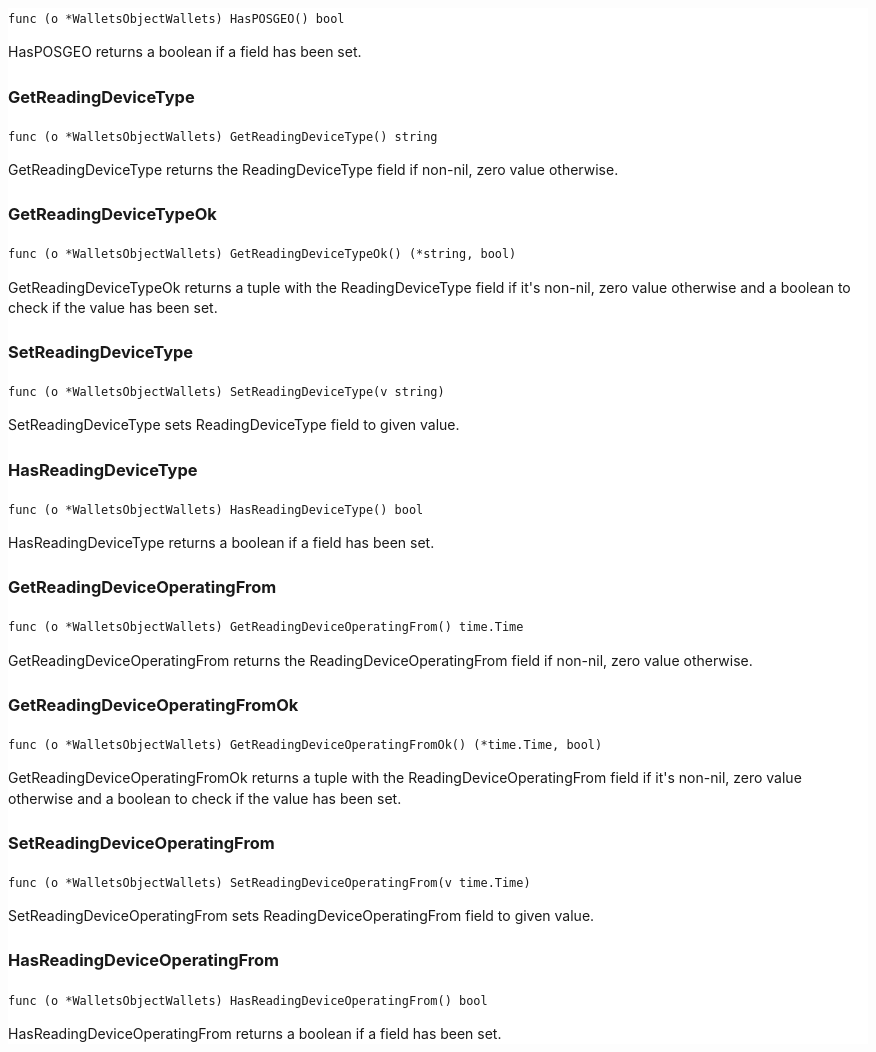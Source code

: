 `func (o *WalletsObjectWallets) HasPOSGEO() bool`

HasPOSGEO returns a boolean if a field has been set.

### GetReadingDeviceType

`func (o *WalletsObjectWallets) GetReadingDeviceType() string`

GetReadingDeviceType returns the ReadingDeviceType field if non-nil, zero value otherwise.

### GetReadingDeviceTypeOk

`func (o *WalletsObjectWallets) GetReadingDeviceTypeOk() (*string, bool)`

GetReadingDeviceTypeOk returns a tuple with the ReadingDeviceType field if it's non-nil, zero value otherwise
and a boolean to check if the value has been set.

### SetReadingDeviceType

`func (o *WalletsObjectWallets) SetReadingDeviceType(v string)`

SetReadingDeviceType sets ReadingDeviceType field to given value.

### HasReadingDeviceType

`func (o *WalletsObjectWallets) HasReadingDeviceType() bool`

HasReadingDeviceType returns a boolean if a field has been set.

### GetReadingDeviceOperatingFrom

`func (o *WalletsObjectWallets) GetReadingDeviceOperatingFrom() time.Time`

GetReadingDeviceOperatingFrom returns the ReadingDeviceOperatingFrom field if non-nil, zero value otherwise.

### GetReadingDeviceOperatingFromOk

`func (o *WalletsObjectWallets) GetReadingDeviceOperatingFromOk() (*time.Time, bool)`

GetReadingDeviceOperatingFromOk returns a tuple with the ReadingDeviceOperatingFrom field if it's non-nil, zero value otherwise
and a boolean to check if the value has been set.

### SetReadingDeviceOperatingFrom

`func (o *WalletsObjectWallets) SetReadingDeviceOperatingFrom(v time.Time)`

SetReadingDeviceOperatingFrom sets ReadingDeviceOperatingFrom field to given value.

### HasReadingDeviceOperatingFrom

`func (o *WalletsObjectWallets) HasReadingDeviceOperatingFrom() bool`

HasReadingDeviceOperatingFrom returns a boolean if a field has been set.
